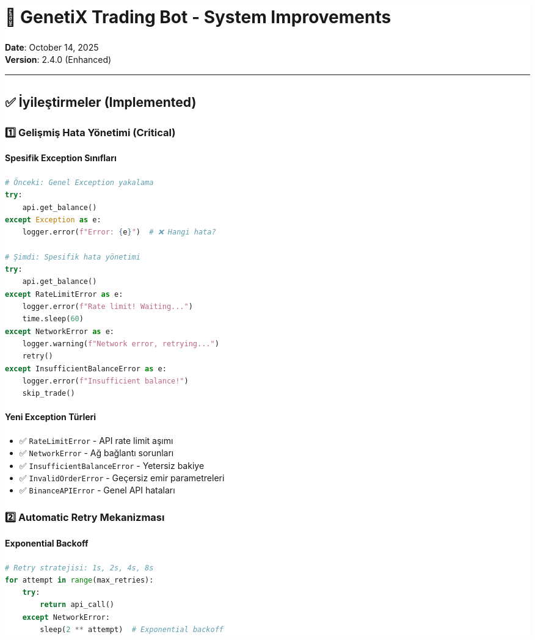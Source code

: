 # 🚀 GenetiX Trading Bot - System Improvements

**Date**: October 14, 2025  
**Version**: 2.4.0 (Enhanced)

---

## ✅ İyileştirmeler (Implemented)

### 1️⃣ Gelişmiş Hata Yönetimi (Critical)

#### Spesifik Exception Sınıfları
```python
# Önceki: Genel Exception yakalama
try:
    api.get_balance()
except Exception as e:
    logger.error(f"Error: {e}")  # ❌ Hangi hata?

# Şimdi: Spesifik hata yönetimi
try:
    api.get_balance()
except RateLimitError as e:
    logger.error(f"Rate limit! Waiting...")
    time.sleep(60)
except NetworkError as e:
    logger.warning(f"Network error, retrying...")
    retry()
except InsufficientBalanceError as e:
    logger.error(f"Insufficient balance!")
    skip_trade()
```

#### Yeni Exception Türleri
- ✅ `RateLimitError` - API rate limit aşımı
- ✅ `NetworkError` - Ağ bağlantı sorunları
- ✅ `InsufficientBalanceError` - Yetersiz bakiye
- ✅ `InvalidOrderError` - Geçersiz emir parametreleri
- ✅ `BinanceAPIError` - Genel API hataları

### 2️⃣ Automatic Retry Mekanizması

#### Exponential Backoff
```python
# Retry stratejisi: 1s, 2s, 4s, 8s
for attempt in range(max_retries):
    try:
        return api_call()
    except NetworkError:
        sleep(2 ** attempt)  # Exponential backoff
```
